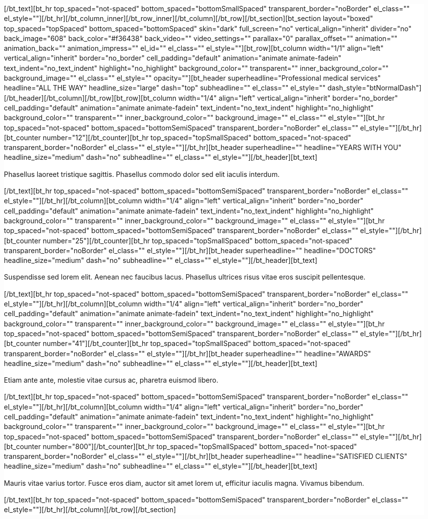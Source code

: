 [/bt_text][bt_hr top_spaced="not-spaced" bottom_spaced="bottomSmallSpaced" transparent_border="noBorder" el_class="" el_style=""][/bt_hr][/bt_column_inner][/bt_row_inner][/bt_column][/bt_row][/bt_section][bt_section layout="boxed" top_spaced="topSpaced" bottom_spaced="bottomSpaced" skin="dark" full_screen="no" vertical_align="inherit" divider="no" back_image="608" back_color="#f36438" back_video="" video_settings="" parallax="0" parallax_offset="" animation="" animation_back="" animation_impress="" el_id="" el_class="" el_style=""][bt_row][bt_column width="1/1" align="left" vertical_align="inherit" border="no_border" cell_padding="default" animation="animate animate-fadein" text_indent="no_text_indent" highlight="no_highlight" background_color="" transparent="" inner_background_color="" background_image="" el_class="" el_style="" opacity=""][bt_header superheadline="Professional medical services" headline="ALL THE WAY" headline_size="large" dash="top" subheadline="" el_class="" el_style="" dash_style="btNormalDash"][/bt_header][/bt_column][/bt_row][bt_row][bt_column width="1/4" align="left" vertical_align="inherit" border="no_border" cell_padding="default" animation="animate animate-fadein" text_indent="no_text_indent" highlight="no_highlight" background_color="" transparent="" inner_background_color="" background_image="" el_class="" el_style=""][bt_hr top_spaced="not-spaced" bottom_spaced="bottomSemiSpaced" transparent_border="noBorder" el_class="" el_style=""][/bt_hr][bt_counter number="12"][/bt_counter][bt_hr top_spaced="topSmallSpaced" bottom_spaced="not-spaced" transparent_border="noBorder" el_class="" el_style=""][/bt_hr][bt_header superheadline="" headline="YEARS WITH YOU" headline_size="medium" dash="no" subheadline="" el_class="" el_style=""][/bt_header][bt_text]

Phasellus laoreet tristique sagittis. Phasellus commodo dolor sed elit iaculis interdum.

[/bt_text][bt_hr top_spaced="not-spaced" bottom_spaced="bottomSemiSpaced" transparent_border="noBorder" el_class="" el_style=""][/bt_hr][/bt_column][bt_column width="1/4" align="left" vertical_align="inherit" border="no_border" cell_padding="default" animation="animate animate-fadein" text_indent="no_text_indent" highlight="no_highlight" background_color="" transparent="" inner_background_color="" background_image="" el_class="" el_style=""][bt_hr top_spaced="not-spaced" bottom_spaced="bottomSemiSpaced" transparent_border="noBorder" el_class="" el_style=""][/bt_hr][bt_counter number="25"][/bt_counter][bt_hr top_spaced="topSmallSpaced" bottom_spaced="not-spaced" transparent_border="noBorder" el_class="" el_style=""][/bt_hr][bt_header superheadline="" headline="DOCTORS" headline_size="medium" dash="no" subheadline="" el_class="" el_style=""][/bt_header][bt_text]

Suspendisse sed lorem elit. Aenean nec faucibus lacus. Phasellus ultrices risus vitae eros suscipit pellentesque.

[/bt_text][bt_hr top_spaced="not-spaced" bottom_spaced="bottomSemiSpaced" transparent_border="noBorder" el_class="" el_style=""][/bt_hr][/bt_column][bt_column width="1/4" align="left" vertical_align="inherit" border="no_border" cell_padding="default" animation="animate animate-fadein" text_indent="no_text_indent" highlight="no_highlight" background_color="" transparent="" inner_background_color="" background_image="" el_class="" el_style=""][bt_hr top_spaced="not-spaced" bottom_spaced="bottomSemiSpaced" transparent_border="noBorder" el_class="" el_style=""][/bt_hr][bt_counter number="41"][/bt_counter][bt_hr top_spaced="topSmallSpaced" bottom_spaced="not-spaced" transparent_border="noBorder" el_class="" el_style=""][/bt_hr][bt_header superheadline="" headline="AWARDS" headline_size="medium" dash="no" subheadline="" el_class="" el_style=""][/bt_header][bt_text]

Etiam ante ante, molestie vitae cursus ac, pharetra euismod libero.

[/bt_text][bt_hr top_spaced="not-spaced" bottom_spaced="bottomSemiSpaced" transparent_border="noBorder" el_class="" el_style=""][/bt_hr][/bt_column][bt_column width="1/4" align="left" vertical_align="inherit" border="no_border" cell_padding="default" animation="animate animate-fadein" text_indent="no_text_indent" highlight="no_highlight" background_color="" transparent="" inner_background_color="" background_image="" el_class="" el_style=""][bt_hr top_spaced="not-spaced" bottom_spaced="bottomSemiSpaced" transparent_border="noBorder" el_class="" el_style=""][/bt_hr][bt_counter number="800"][/bt_counter][bt_hr top_spaced="topSmallSpaced" bottom_spaced="not-spaced" transparent_border="noBorder" el_class="" el_style=""][/bt_hr][bt_header superheadline="" headline="SATISFIED CLIENTS" headline_size="medium" dash="no" subheadline="" el_class="" el_style=""][/bt_header][bt_text]

Mauris vitae varius tortor. Fusce eros diam, auctor sit amet lorem ut, efficitur iaculis magna. Vivamus bibendum.

[/bt_text][bt_hr top_spaced="not-spaced" bottom_spaced="bottomSemiSpaced" transparent_border="noBorder" el_class="" el_style=""][/bt_hr][/bt_column][/bt_row][/bt_section]